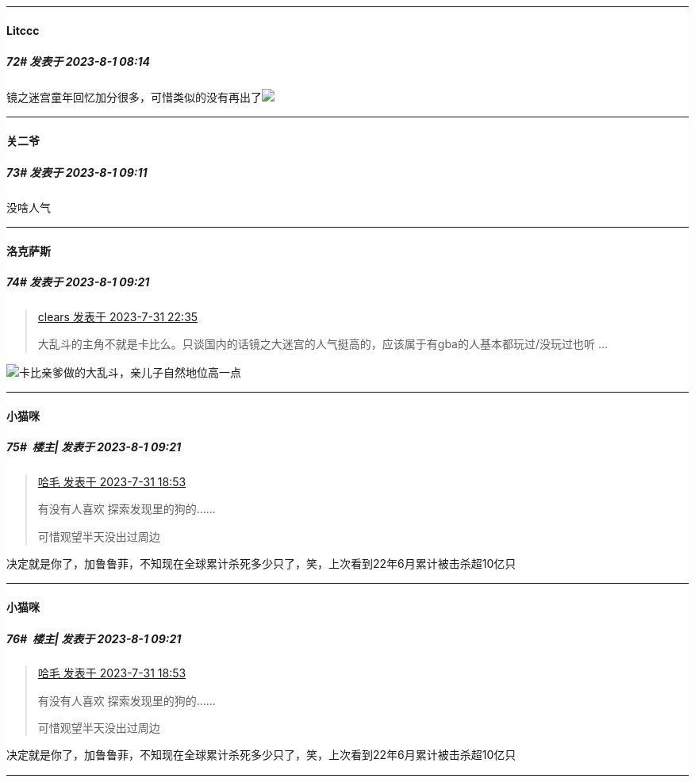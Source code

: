 
*****

####  Litccc  
##### 72#       发表于 2023-8-1 08:14

镜之迷宫童年回忆加分很多，可惜类似的没有再出了<img src="https://static.saraba1st.com/image/smiley/face2017/009.gif" referrerpolicy="no-referrer">


*****

####  关二爷  
##### 73#       发表于 2023-8-1 09:11

没啥人气


*****

####  洛克萨斯  
##### 74#       发表于 2023-8-1 09:21

<blockquote><a href="httphttps://bbs.saraba1st.com/2b/forum.php?mod=redirect&amp;goto=findpost&amp;pid=61860655&amp;ptid=2146523" target="_blank">clears 发表于 2023-7-31 22:35</a>

大乱斗的主角不就是卡比么。只谈国内的话镜之大迷宫的人气挺高的，应该属于有gba的人基本都玩过/没玩过也听 ...</blockquote>
<img src="https://static.saraba1st.com/image/smiley/face2017/068.png" referrerpolicy="no-referrer">卡比亲爹做的大乱斗，亲儿子自然地位高一点

*****

####  小猫咪  
##### 75#         楼主| 发表于 2023-8-1 09:21

<blockquote><a href="httphttps://bbs.saraba1st.com/2b/forum.php?mod=redirect&amp;goto=findpost&amp;pid=61858417&amp;ptid=2146523" target="_blank">哈毛 发表于 2023-7-31 18:53</a>

有没有人喜欢 探索发现里的狗的……

可惜观望半天没出过周边</blockquote>
决定就是你了，加鲁鲁菲，不知现在全球累计杀死多少只了，笑，上次看到22年6月累计被击杀超10亿只

*****

####  小猫咪  
##### 76#         楼主| 发表于 2023-8-1 09:21

<blockquote><a href="httphttps://bbs.saraba1st.com/2b/forum.php?mod=redirect&amp;goto=findpost&amp;pid=61858417&amp;ptid=2146523" target="_blank">哈毛 发表于 2023-7-31 18:53</a>

有没有人喜欢 探索发现里的狗的……

可惜观望半天没出过周边</blockquote>
决定就是你了，加鲁鲁菲，不知现在全球累计杀死多少只了，笑，上次看到22年6月累计被击杀超10亿只


*****

